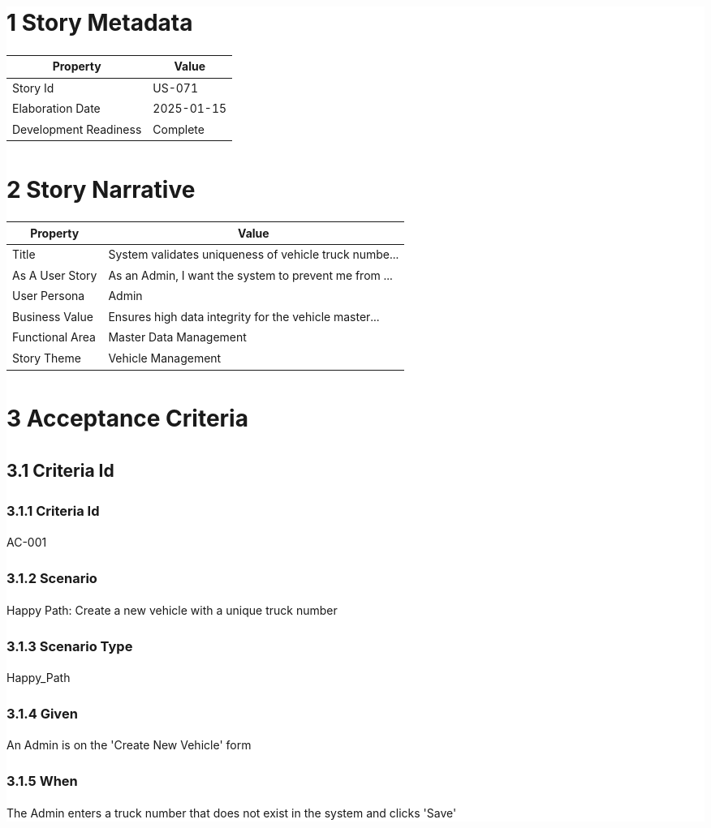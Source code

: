 # 1 Story Metadata

| Property | Value |
|----------|-------|
| Story Id | US-071 |
| Elaboration Date | 2025-01-15 |
| Development Readiness | Complete |

# 2 Story Narrative

| Property | Value |
|----------|-------|
| Title | System validates uniqueness of vehicle truck numbe... |
| As A User Story | As an Admin, I want the system to prevent me from ... |
| User Persona | Admin |
| Business Value | Ensures high data integrity for the vehicle master... |
| Functional Area | Master Data Management |
| Story Theme | Vehicle Management |

# 3 Acceptance Criteria

## 3.1 Criteria Id

### 3.1.1 Criteria Id

AC-001

### 3.1.2 Scenario

Happy Path: Create a new vehicle with a unique truck number

### 3.1.3 Scenario Type

Happy_Path

### 3.1.4 Given

An Admin is on the 'Create New Vehicle' form

### 3.1.5 When

The Admin enters a truck number that does not exist in the system and clicks 'Save'
